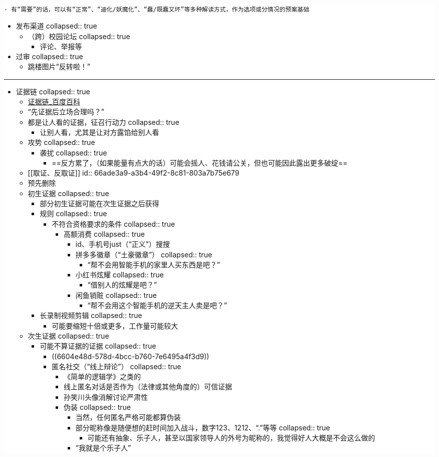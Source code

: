 	- 有“需要”的话，可以有“正常”、“迪化/妖魔化”、“蠢/既蠢又坏”等多种解读方式，作为选项或分情况的预案基础
- 发布渠道
  collapsed:: true
	- （跨）校园论坛
	  collapsed:: true
		- 评论、举报等
- 过审
  collapsed:: true
	- 跳楼图片“反转啦！”
- ---
- 证据链
  collapsed:: true
	- [证据链_百度百科](https://baike.baidu.com/item/%E8%AF%81%E6%8D%AE%E9%93%BE/11008733)
	- “先证据后立场合理吗？”
	- 都是让人看的证据，征召行动力
	  collapsed:: true
		- 让别人看，尤其是让对方露馅给别人看
	- 攻势
	  collapsed:: true
		- 袭扰
		  collapsed:: true
			- ==反方累了，（如果能量有点大的话）可能会摇人、花钱请公关，但也可能因此露出更多破绽==
	- [[取证、反取证]]
	  id:: 66ade3a9-a3b4-49f2-8c81-803a7b75e679
	- 预先删除
	- 初生证据
	  collapsed:: true
		- 部分初生证据可能在次生证据之后获得
		- 规则
		  collapsed:: true
			- 不符合资格要求的条件
			  collapsed:: true
				- 高额消费
				  collapsed:: true
					- id、手机号just（“正义”）搜搜
					- 拼多多徽章（“土豪徽章”）
					  collapsed:: true
						- “帮不会用智能手机的家里人买东西是吧？”
					- 小红书炫耀
					  collapsed:: true
						- “借别人的炫耀是吧？”
					- 闲鱼销赃
					  collapsed:: true
						- “帮不会用这个智能手机的逆天主人卖是吧？”
		- 长录制视频剪辑
		  collapsed:: true
			- 可能要缩短十倍或更多，工作量可能较大
	- 次生证据
	  collapsed:: true
		- 可能不算证据的证据
		  collapsed:: true
			- ((6604e48d-578d-4bcc-b760-7e6495a4f3d9))
			- 匿名社交（“线上辩论”）
			  collapsed:: true
				- 《简单的逻辑学》之类的
				- 线上匿名对话是否作为（法律或其他角度的）可信证据
				- 孙笑川头像消解讨论严肃性
				- 伪装
				  collapsed:: true
					- 当然，任何匿名严格可能都算伪装
					- 部分昵称像是随便想的赶时间加入战斗，数字123、1212、“.”等等
					  collapsed:: true
						- 可能还有抽象、乐子人，甚至以国家领导人的外号为昵称的，我觉得好人大概是不会这么做的
					- “我就是个乐子人”